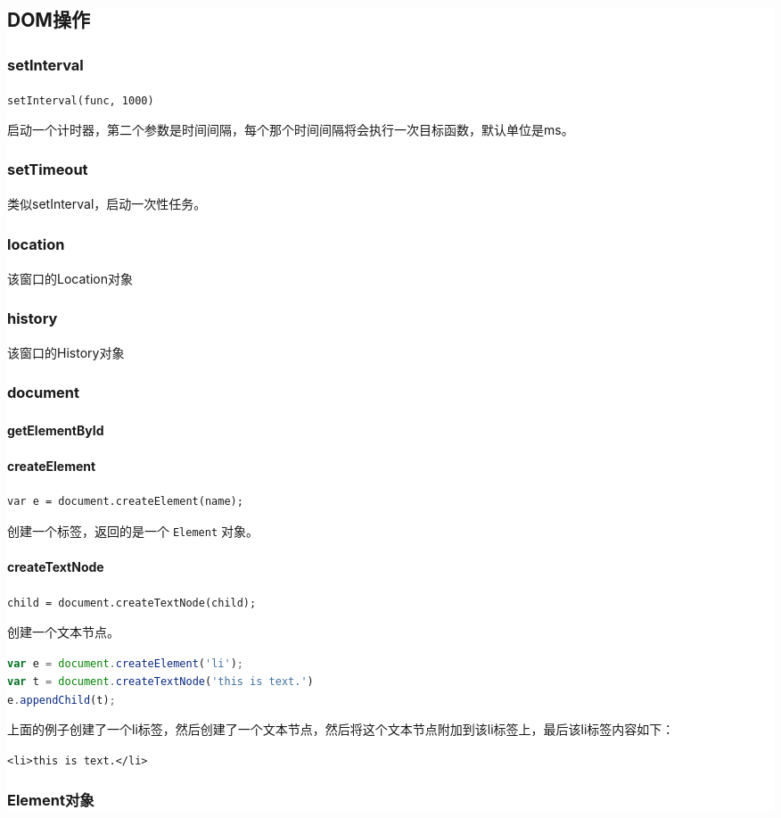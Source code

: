 ## DOM操作

### setInterval

```
setInterval(func, 1000)
```

启动一个计时器，第二个参数是时间间隔，每个那个时间间隔将会执行一次目标函数，默认单位是ms。

### setTimeout

类似setInterval，启动一次性任务。

### location

该窗口的Location对象

### history

该窗口的History对象

### document

#### getElementById

#### createElement

```
var e = document.createElement(name);
```

创建一个标签，返回的是一个 `Element` 对象。

#### createTextNode

```
child = document.createTextNode(child);
```

创建一个文本节点。

```javascript
var e = document.createElement('li');
var t = document.createTextNode('this is text.')
e.appendChild(t);
```

上面的例子创建了一个li标签，然后创建了一个文本节点，然后将这个文本节点附加到该li标签上，最后该li标签内容如下：

```
<li>this is text.</li>
```

### Element对象
